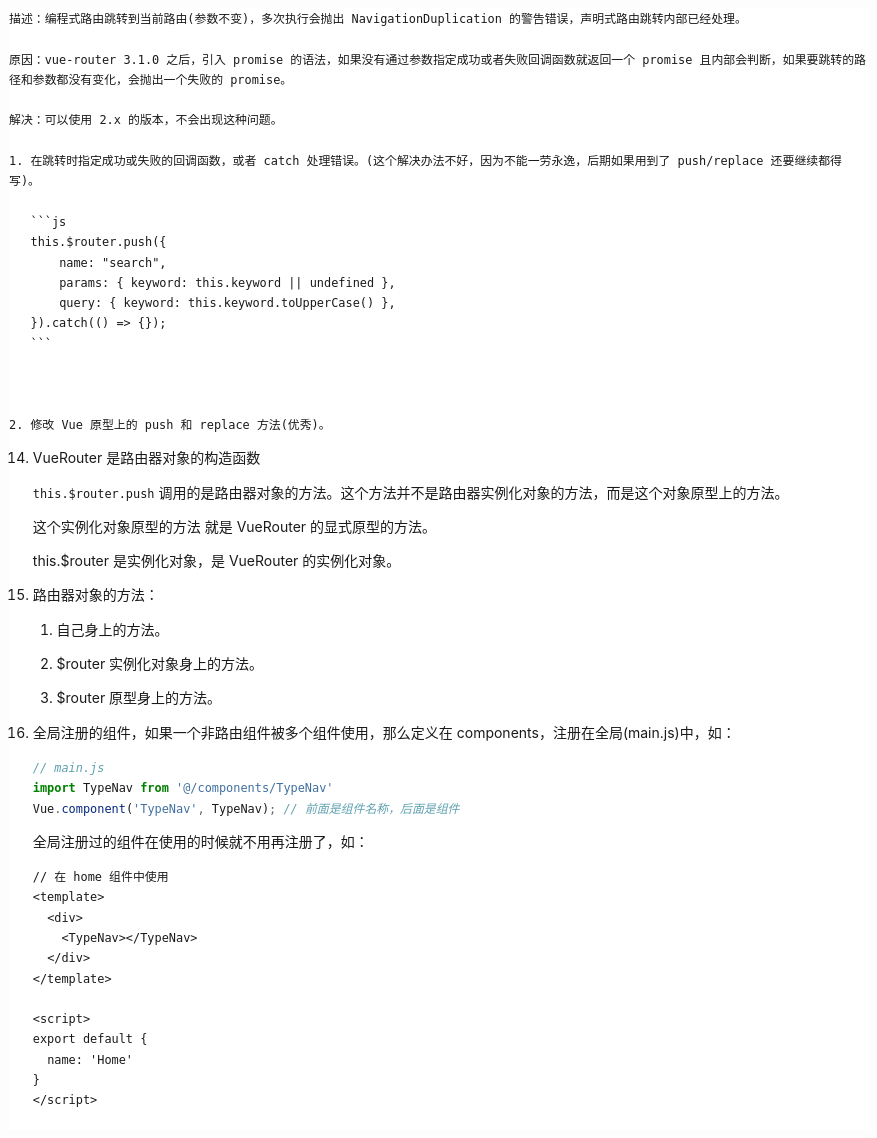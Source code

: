     描述：编程式路由跳转到当前路由(参数不变)，多次执行会抛出 NavigationDuplication 的警告错误，声明式路由跳转内部已经处理。

    原因：vue-router 3.1.0 之后，引入 promise 的语法，如果没有通过参数指定成功或者失败回调函数就返回一个 promise 且内部会判断，如果要跳转的路径和参数都没有变化，会抛出一个失败的 promise。

    解决：可以使用 2.x 的版本，不会出现这种问题。

    1. 在跳转时指定成功或失败的回调函数，或者 catch 处理错误。(这个解决办法不好，因为不能一劳永逸，后期如果用到了 push/replace 还要继续都得写)。

       ```js
       this.$router.push({
           name: "search",
           params: { keyword: this.keyword || undefined },
           query: { keyword: this.keyword.toUpperCase() },
       }).catch(() => {});
       ```

       

    2. 修改 Vue 原型上的 push 和 replace 方法(优秀)。

14. VueRouter 是路由器对象的构造函数

    `this.$router.push` 调用的是路由器对象的方法。这个方法并不是路由器实例化对象的方法，而是这个对象原型上的方法。

    这个实例化对象原型的方法 就是 VueRouter 的显式原型的方法。

    this.$router 是实例化对象，是 VueRouter 的实例化对象。

15. 路由器对象的方法：

    1. 自己身上的方法。

    2. $router 实例化对象身上的方法。

    3. $router 原型身上的方法。

16. 全局注册的组件，如果一个非路由组件被多个组件使用，那么定义在 components，注册在全局(main.js)中，如：

    ```js
    // main.js
    import TypeNav from '@/components/TypeNav'
    Vue.component('TypeNav', TypeNav); // 前面是组件名称，后面是组件
    ```

    全局注册过的组件在使用的时候就不用再注册了，如：

    ```vue
    // 在 home 组件中使用
    <template>
      <div>
        <TypeNav></TypeNav>
      </div>
    </template>
    
    <script>
    export default {
      name: 'Home'
    }
    </script>
    